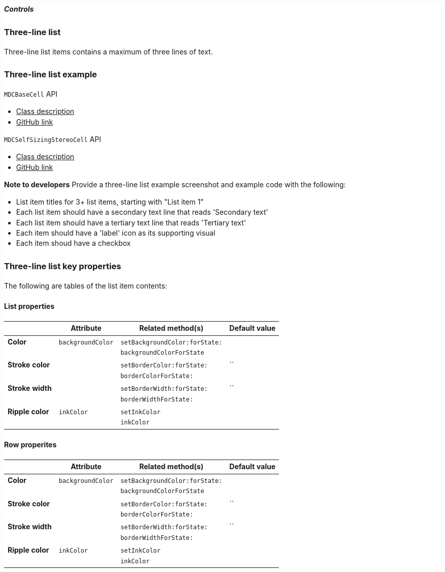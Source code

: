 ##### Controls



### Three-line list

Three-line list items contains a maximum of three lines of text.


### Three-line list example


`MDCBaseCell` API
* [Class description](https://material.io/components/ios/catalog/list/api-docs/Classes/MDCBaseCell.html)
* [GitHub link](https://github.com/material-components/material-components-ios/tree/develop/components/List)

`MDCSelfSizingStereoCell` API
* [Class description](https://material.io/components/ios/catalog/list/api-docs/Classes/MDCSelfSizingStereoCell.html)
* [GitHub link](https://github.com/material-components/material-components-ios/tree/develop/components/List)

**Note to developers**
Provide a three-line list example screenshot and example code with the following:
* List item titles for 3+ list items, starting with "List item 1"
* Each list item should have a secondary text line that reads 'Secondary text'
* Each list item should have a tertiary text line that reads 'Tertiary text'
* Each item should have a 'label' icon as its supporting visual
* Each item shoud have a checkbox



### Three-line list key properties

The following are tables of the list item contents:


#### List properties

&nbsp;           | Attribute             | Related method(s)                                                            | Default value
---------------- | --------------------- | ---------------------------------------------------------------------------- | -------------
**Color**        | `backgroundColor`  | `setBackgroundColor:forState:`<br/>`backgroundColorForState`<br/> |
**Stroke color** |  | `setBorderColor:forState:`<br/>`borderColorForState:` | ``
**Stroke width** |  | `setBorderWidth:forState:`<br/>`borderWidthForState:` | ``
**Ripple color** | `inkColor`   | `setInkColor`<br/>`inkColor` | 

#### Row properites

&nbsp;           | Attribute             | Related method(s)                                                            | Default value
---------------- | --------------------- | ---------------------------------------------------------------------------- | -------------
**Color**        | `backgroundColor`  | `setBackgroundColor:forState:`<br/>`backgroundColorForState`<br/> |
**Stroke color** |  | `setBorderColor:forState:`<br/>`borderColorForState:` | ``
**Stroke width** |  | `setBorderWidth:forState:`<br/>`borderWidthForState:` | ``
**Ripple color** | `inkColor`   | `setInkColor`<br/>`inkColor` | 
